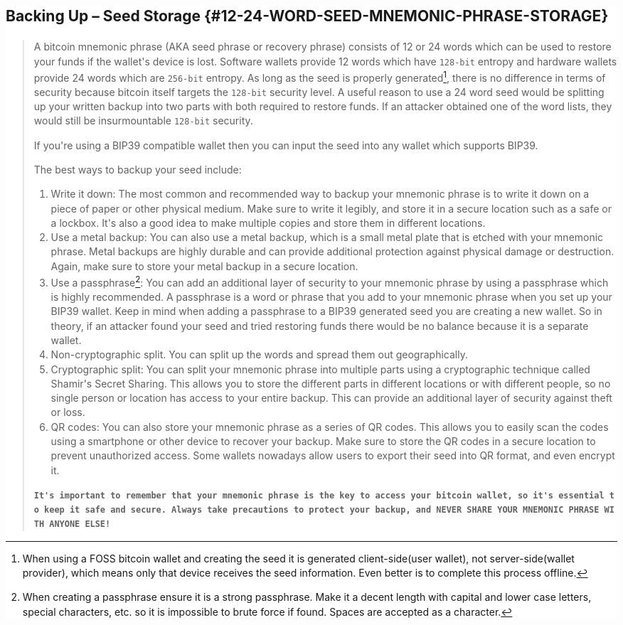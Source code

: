 ## Backing Up – Seed Storage {#12-24-WORD-SEED-MNEMONIC-PHRASE-STORAGE}

> A bitcoin mnemonic phrase (AKA seed phrase or recovery phrase) consists of 12 or 24 words which can be used to restore your funds if the wallet's device is lost. Software wallets provide 12 words which have `128-bit` entropy and hardware wallets provide 24 words which are `256-bit` entropy. As long as the seed is properly generated[^2], there is no difference in terms of security because bitcoin itself targets the `128-bit` security level. A useful reason to use a 24 word seed would be splitting up your written backup into two parts with both required to restore funds. If an attacker obtained one of the word lists, they would still be insurmountable `128-bit` security.
>
> If you're using a BIP39 compatible wallet then you can input the seed into any wallet which supports BIP39.
>
> The best ways to backup your seed include: 
>
> 1. Write it down: The most common and recommended way to backup your mnemonic phrase is to write it down on a piece of paper or other physical medium. Make sure to write it legibly, and store it in a secure location such as a safe or a lockbox. It's also a good idea to make multiple copies and store them in different locations.
> 2. Use a metal backup: You can also use a metal backup, which is a small metal plate that is etched with your mnemonic phrase. Metal backups are highly durable and can provide additional protection against physical damage or destruction. Again, make sure to store your metal backup in a secure location. 
> 3. Use a passphrase[^3]: You can add an additional layer of security to your mnemonic phrase by using a passphrase which is highly recommended. A passphrase is a word or phrase that you add to your mnemonic phrase when you set up your BIP39 wallet. Keep in mind when adding a passphrase to a BIP39 generated seed you are creating a new wallet. So in theory, if an attacker found your seed and tried restoring funds there would be no balance because it is a separate wallet.
> 4. Non-cryptographic split. You can split up the words and spread them out geographically. 
> 5. Cryptographic split: You can split your mnemonic phrase into multiple parts using a cryptographic technique called Shamir's Secret Sharing. This allows you to store the different parts in different locations or with different people, so no single person or location has access to your entire backup. This can provide an additional layer of security against theft or loss. 
> 6. QR codes: You can also store your mnemonic phrase as a series of QR codes. This allows you to easily scan the codes using a smartphone or other device to recover your backup. Make sure to store the QR codes in a secure location to prevent unauthorized access. Some wallets nowadays allow users to export their seed into QR format, and even encrypt it.
>
> **`It's important to remember that your mnemonic phrase is the key to access your bitcoin wallet, so it's essential to keep it safe and secure. Always take precautions to protect your backup, and NEVER SHARE YOUR MNEMONIC PHRASE WITH ANYONE ELSE!`** 

[^1]: Partially signed bitcoin transactions are the most common way to send coins with air-gapped hardware wallets. The way it works is using QR codes, where device #1 partially signs the transaction. Then device #2 completes the transaction by providing the necessary amount of signatures necessary for the transaction to process and get broadcasted to the network.

[^2]: When using a FOSS bitcoin wallet and creating the seed it is generated client-side(user wallet), not server-side(wallet provider), which means only that device receives the seed information. Even better is to complete this process offline.

[^3]: When creating a passphrase ensure it is a strong passphrase. Make it a decent length with capital and lower case letters, special characters, etc. so it is impossible to brute force if found. Spaces are accepted as a character.